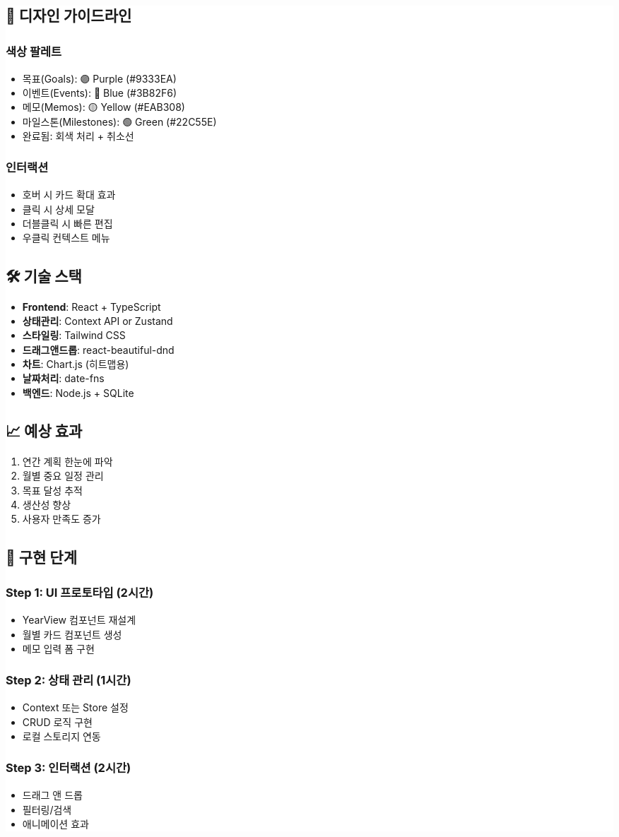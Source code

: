 ## 🎨 디자인 가이드라인

### 색상 팔레트
- 목표(Goals): 🟣 Purple (#9333EA)
- 이벤트(Events): 🔵 Blue (#3B82F6)
- 메모(Memos): 🟡 Yellow (#EAB308)
- 마일스톤(Milestones): 🟢 Green (#22C55E)
- 완료됨: 회색 처리 + 취소선

### 인터랙션
- 호버 시 카드 확대 효과
- 클릭 시 상세 모달
- 더블클릭 시 빠른 편집
- 우클릭 컨텍스트 메뉴

## 🛠 기술 스택
- **Frontend**: React + TypeScript
- **상태관리**: Context API or Zustand
- **스타일링**: Tailwind CSS
- **드래그앤드롭**: react-beautiful-dnd
- **차트**: Chart.js (히트맵용)
- **날짜처리**: date-fns
- **백엔드**: Node.js + SQLite

## 📈 예상 효과
1. 연간 계획 한눈에 파악
2. 월별 중요 일정 관리
3. 목표 달성 추적
4. 생산성 향상
5. 사용자 만족도 증가

## 🚦 구현 단계

### Step 1: UI 프로토타입 (2시간)
- YearView 컴포넌트 재설계
- 월별 카드 컴포넌트 생성
- 메모 입력 폼 구현

### Step 2: 상태 관리 (1시간)
- Context 또는 Store 설정
- CRUD 로직 구현
- 로컬 스토리지 연동

### Step 3: 인터랙션 (2시간)
- 드래그 앤 드롭
- 필터링/검색
- 애니메이션 효과
